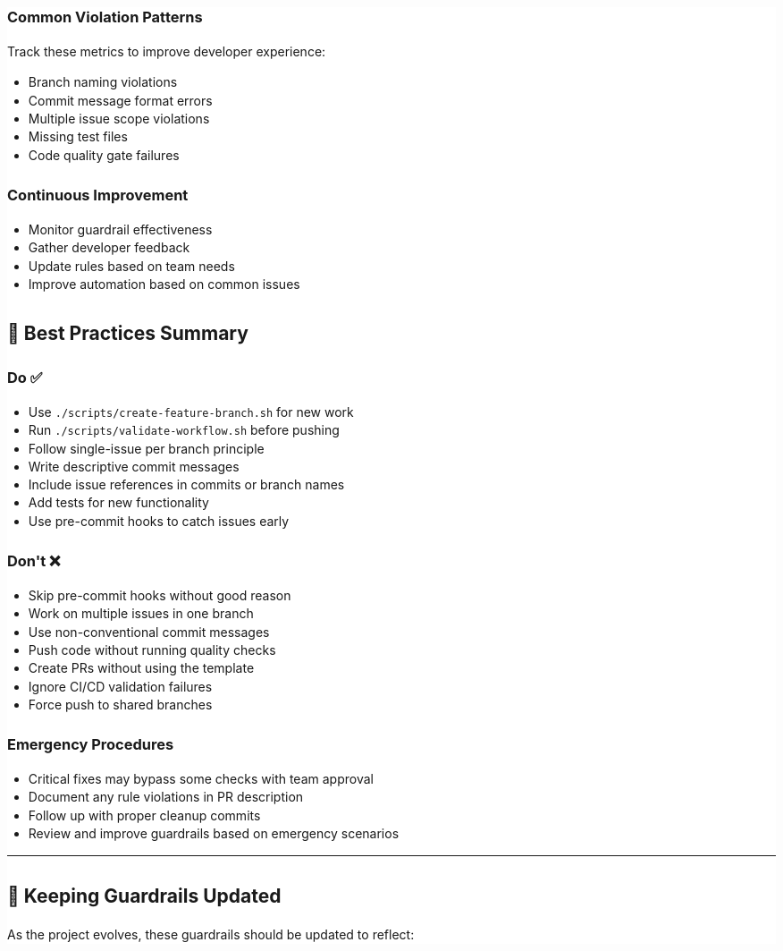 ### Common Violation Patterns

Track these metrics to improve developer experience:

- Branch naming violations
- Commit message format errors
- Multiple issue scope violations
- Missing test files
- Code quality gate failures

### Continuous Improvement

- Monitor guardrail effectiveness
- Gather developer feedback
- Update rules based on team needs
- Improve automation based on common issues

## 🎯 Best Practices Summary

### Do ✅

- Use `./scripts/create-feature-branch.sh` for new work
- Run `./scripts/validate-workflow.sh` before pushing
- Follow single-issue per branch principle
- Write descriptive commit messages
- Include issue references in commits or branch names
- Add tests for new functionality
- Use pre-commit hooks to catch issues early

### Don't ❌

- Skip pre-commit hooks without good reason
- Work on multiple issues in one branch
- Use non-conventional commit messages
- Push code without running quality checks
- Create PRs without using the template
- Ignore CI/CD validation failures
- Force push to shared branches

### Emergency Procedures

- Critical fixes may bypass some checks with team approval
- Document any rule violations in PR description
- Follow up with proper cleanup commits
- Review and improve guardrails based on emergency scenarios

---

## 🔄 Keeping Guardrails Updated

As the project evolves, these guardrails should be updated to reflect:
